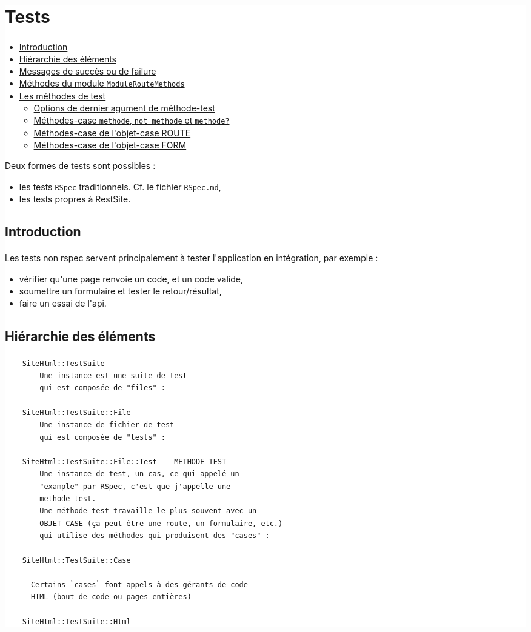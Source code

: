 # Tests

* [Introduction](#introductionteststest)
* [Hiérarchie des éléments](#hierarchiedeselements)
* [Messages de succès ou de failure](#ajoutermessagefailuresuccess)
* [Méthodes du module `ModuleRouteMethods`](#methodesmoduleroutemethodes)
* [Les méthodes de test](#lesmethodesdetests)
  * [Options de dernier agument de méthode-test](#optionsdefinmethodestest)
  * [Méthodes-case `methode`, `not_methode` et `methode?`](#hashashnotandinterrogation)
  * [Méthodes-case de l'objet-case ROUTE](#methodesdetestderoute)
  * [Méthodes-case de l'objet-case FORM](#methodesdetestsdeformulaire)

Deux formes de tests sont possibles :

* les tests `RSpec` traditionnels. Cf. le fichier `RSpec.md`,
* les tests propres à RestSite.

<a name='introductionteststest'></a>

## Introduction

Les tests non rspec servent principalement à tester l'application en intégration, par exemple :

* vérifier qu'une page renvoie un code, et un code valide,
* soumettre un formulaire et tester le retour/résultat,
* faire un essai de l'api.

<a name='hierarchiedeselements'></a>

## Hiérarchie des éléments


        SiteHtml::TestSuite
            Une instance est une suite de test
            qui est composée de "files" :

        SiteHtml::TestSuite::File
            Une instance de fichier de test
            qui est composée de "tests" :

        SiteHtml::TestSuite::File::Test    METHODE-TEST
            Une instance de test, un cas, ce qui appelé un
            "example" par RSpec, c'est que j'appelle une
            methode-test.
            Une méthode-test travaille le plus souvent avec un
            OBJET-CASE (ça peut être une route, un formulaire, etc.)
            qui utilise des méthodes qui produisent des "cases" :

        SiteHtml::TestSuite::Case

          Certains `cases` font appels à des gérants de code
          HTML (bout de code ou pages entières)

        SiteHtml::TestSuite::Html
